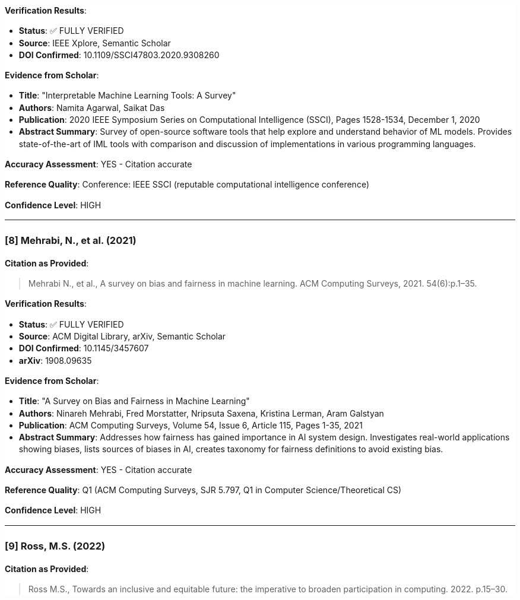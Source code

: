**Verification Results**:
- **Status**: ✅ FULLY VERIFIED
- **Source**: IEEE Xplore, Semantic Scholar
- **DOI Confirmed**: 10.1109/SSCI47803.2020.9308260

**Evidence from Scholar**:
- **Title**: "Interpretable Machine Learning Tools: A Survey"
- **Authors**: Namita Agarwal, Saikat Das
- **Publication**: 2020 IEEE Symposium Series on Computational Intelligence (SSCI), Pages 1528-1534, December 1, 2020
- **Abstract Summary**: Survey of open-source software tools that help explore and understand behavior of ML models. Provides state-of-the-art of IML tools with comparison and discussion of implementations in various programming languages.

**Accuracy Assessment**: YES - Citation accurate

**Reference Quality**: Conference: IEEE SSCI (reputable computational intelligence conference)

**Confidence Level**: HIGH

---

### [8] Mehrabi, N., et al. (2021)

**Citation as Provided**:
> Mehrabi N., et al., A survey on bias and fairness in machine learning. ACM Computing Surveys, 2021. 54(6):p.1–35.

**Verification Results**:
- **Status**: ✅ FULLY VERIFIED
- **Source**: ACM Digital Library, arXiv, Semantic Scholar
- **DOI Confirmed**: 10.1145/3457607
- **arXiv**: 1908.09635

**Evidence from Scholar**:
- **Title**: "A Survey on Bias and Fairness in Machine Learning"
- **Authors**: Ninareh Mehrabi, Fred Morstatter, Nripsuta Saxena, Kristina Lerman, Aram Galstyan
- **Publication**: ACM Computing Surveys, Volume 54, Issue 6, Article 115, Pages 1-35, 2021
- **Abstract Summary**: Addresses how fairness has gained importance in AI system design. Investigates real-world applications showing biases, lists sources of biases in AI, creates taxonomy for fairness definitions to avoid existing bias.

**Accuracy Assessment**: YES - Citation accurate

**Reference Quality**: Q1 (ACM Computing Surveys, SJR 5.797, Q1 in Computer Science/Theoretical CS)

**Confidence Level**: HIGH

---

### [9] Ross, M.S. (2022)

**Citation as Provided**:
> Ross M.S., Towards an inclusive and equitable future: the imperative to broaden participation in computing. 2022. p.15–30.
